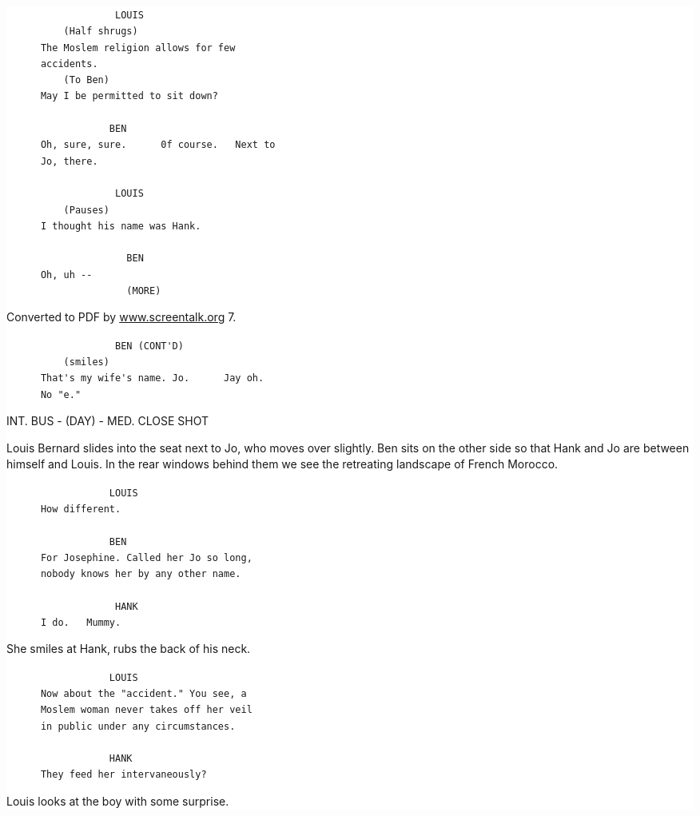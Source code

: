                        LOUIS
              (Half shrugs)
          The Moslem religion allows for few
          accidents.
              (To Ben)
          May I be permitted to sit down?

                      BEN
          Oh, sure, sure.      0f course.   Next to
          Jo, there.

                       LOUIS
              (Pauses)
          I thought his name was Hank.

                         BEN
          Oh, uh --
                         (MORE)

   Converted to PDF by www.screentalk.org            7.



                       BEN (CONT'D)
              (smiles)
          That's my wife's name. Jo.      Jay oh.
          No "e."


INT. BUS - (DAY) - MED. CLOSE SHOT

Louis Bernard slides into the seat next to Jo, who
moves over slightly. Ben sits on the other side so
that Hank and Jo are between himself and Louis. In
the rear windows behind them we see the retreating
landscape of French Morocco.

                      LOUIS
          How different.

                      BEN
          For Josephine. Called her Jo so long,
          nobody knows her by any other name.

                       HANK
          I do.   Mummy.

She smiles at Hank, rubs the back of his neck.

                      LOUIS
          Now about the "accident." You see, a
          Moslem woman never takes off her veil
          in public under any circumstances.

                      HANK
          They feed her intervaneously?

Louis looks at the boy with some surprise.
